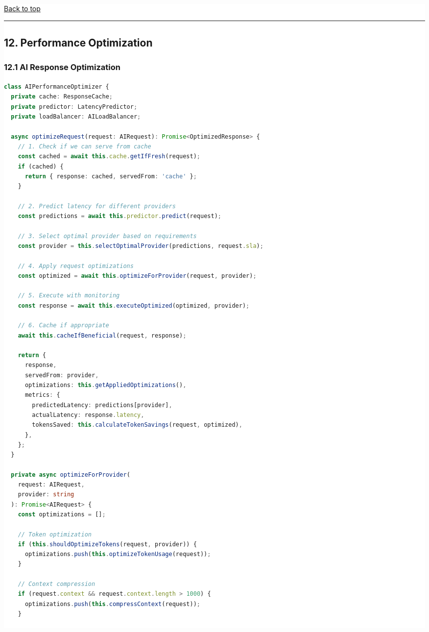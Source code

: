 [Back to top](#table-of-contents)

---

## 12. Performance Optimization

### 12.1 AI Response Optimization
```typescript
class AIPerformanceOptimizer {
  private cache: ResponseCache;
  private predictor: LatencyPredictor;
  private loadBalancer: AILoadBalancer;
  
  async optimizeRequest(request: AIRequest): Promise<OptimizedResponse> {
    // 1. Check if we can serve from cache
    const cached = await this.cache.getIfFresh(request);
    if (cached) {
      return { response: cached, servedFrom: 'cache' };
    }
    
    // 2. Predict latency for different providers
    const predictions = await this.predictor.predict(request);
    
    // 3. Select optimal provider based on requirements
    const provider = this.selectOptimalProvider(predictions, request.sla);
    
    // 4. Apply request optimizations
    const optimized = await this.optimizeForProvider(request, provider);
    
    // 5. Execute with monitoring
    const response = await this.executeOptimized(optimized, provider);
    
    // 6. Cache if appropriate
    await this.cacheIfBeneficial(request, response);
    
    return {
      response,
      servedFrom: provider,
      optimizations: this.getAppliedOptimizations(),
      metrics: {
        predictedLatency: predictions[provider],
        actualLatency: response.latency,
        tokensSaved: this.calculateTokenSavings(request, optimized),
      },
    };
  }
  
  private async optimizeForProvider(
    request: AIRequest,
    provider: string
  ): Promise<AIRequest> {
    const optimizations = [];
    
    // Token optimization
    if (this.shouldOptimizeTokens(request, provider)) {
      optimizations.push(this.optimizeTokenUsage(request));
    }
    
    // Context compression
    if (request.context && request.context.length > 1000) {
      optimizations.push(this.compressContext(request));
    }
    
```